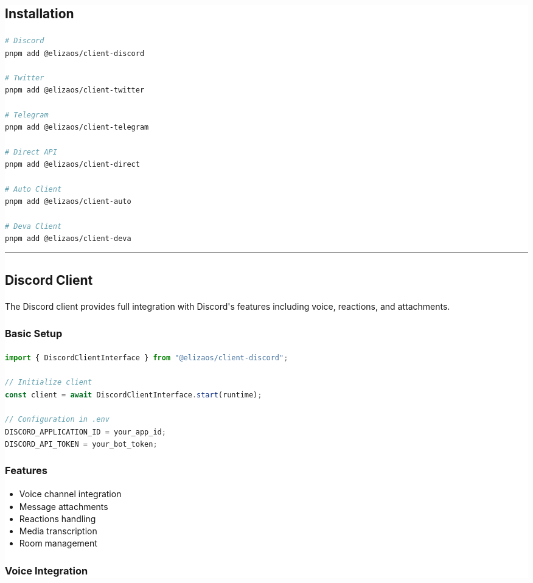 ## Installation

```bash
# Discord
pnpm add @elizaos/client-discord

# Twitter
pnpm add @elizaos/client-twitter

# Telegram
pnpm add @elizaos/client-telegram

# Direct API
pnpm add @elizaos/client-direct

# Auto Client
pnpm add @elizaos/client-auto

# Deva Client
pnpm add @elizaos/client-deva
```

---

## Discord Client

The Discord client provides full integration with Discord's features including voice, reactions, and attachments.

### Basic Setup

```typescript
import { DiscordClientInterface } from "@elizaos/client-discord";

// Initialize client
const client = await DiscordClientInterface.start(runtime);

// Configuration in .env
DISCORD_APPLICATION_ID = your_app_id;
DISCORD_API_TOKEN = your_bot_token;
```

### Features

-   Voice channel integration
-   Message attachments
-   Reactions handling
-   Media transcription
-   Room management

### Voice Integration
